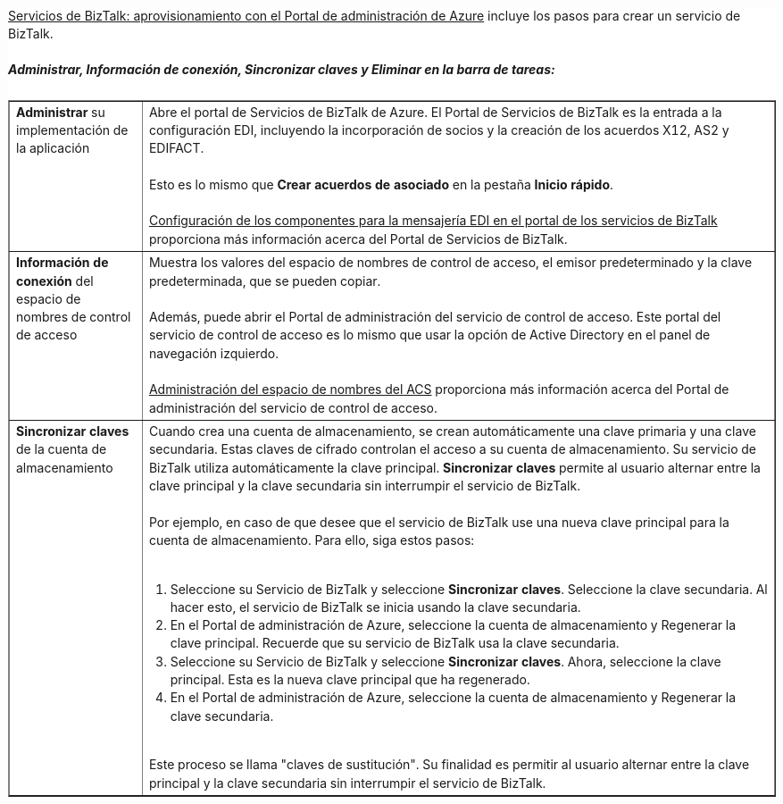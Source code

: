 [Servicios de BizTalk: aprovisionamiento con el Portal de administración de Azure](http://go.microsoft.com/fwlink/p/?LinkID=302280) incluye los pasos para crear un servicio de BizTalk.


##### Administrar, Información de conexión, Sincronizar claves y Eliminar en la barra de tareas:

<table border="1">

<tr>
<td><strong>Administrar</strong> su implementación de la aplicación</td>
<td>Abre el portal de Servicios de BizTalk de Azure. El Portal de Servicios de BizTalk es la entrada a la configuración EDI, incluyendo la incorporación de socios y la creación de los acuerdos X12, AS2 y EDIFACT.
<br/><br/>
Esto es lo mismo que <strong>Crear acuerdos de asociado</strong> en la pestaña <strong>Inicio rápido</strong>.
<br/><br/>
<a HREF="http://go.microsoft.com/fwlink/p/?LinkID=303653">Configuración de los componentes para la mensajería EDI en el portal de los servicios de BizTalk</a> proporciona más información acerca del Portal de Servicios de BizTalk.</td>
</tr>
<tr>
<td><strong>Información de conexión</strong> del espacio de nombres de control de acceso</td>
<td>Muestra los valores del espacio de nombres de control de acceso, el emisor predeterminado y la clave predeterminada, que se pueden copiar.
<br/><br/>
Además, puede abrir el Portal de administración del servicio de control de acceso. Este portal del servicio de control de acceso es lo mismo que usar la opción de Active Directory en el panel de navegación izquierdo.
<br/><br/>
<a HREF="http://go.microsoft.com/fwlink/p/?LinkID=285670">Administración del espacio de nombres del ACS</a> proporciona más información acerca del Portal de administración del servicio de control de acceso.</td>
</tr>
<tr>
<td><strong>Sincronizar claves</strong> de la cuenta de almacenamiento</td>
<td>Cuando crea una cuenta de almacenamiento, se crean automáticamente una clave primaria y una clave secundaria. Estas claves de cifrado controlan el acceso a su cuenta de almacenamiento. Su servicio de BizTalk utiliza automáticamente la clave principal. <strong>Sincronizar claves</strong> permite al usuario alternar entre la clave principal y la clave secundaria sin interrumpir el servicio de BizTalk.
<br/><br/>
Por ejemplo, en caso de que desee que el servicio de BizTalk use una nueva clave principal para la cuenta de almacenamiento. Para ello, siga estos pasos:
<br/><br/>
<ol>
<li>Seleccione su Servicio de BizTalk y seleccione <strong>Sincronizar claves</strong>. Seleccione la clave secundaria. Al hacer esto, el servicio de BizTalk se inicia usando la clave secundaria.</li>
<li>En el Portal de administración de Azure, seleccione la cuenta de almacenamiento y Regenerar la clave principal. Recuerde que su servicio de BizTalk usa la clave secundaria.</li>
<li>Seleccione su Servicio de BizTalk y seleccione <strong>Sincronizar claves</strong>. Ahora, seleccione la clave principal. Esta es la nueva clave principal que ha regenerado.</li>
<li>En el Portal de administración de Azure, seleccione la cuenta de almacenamiento y Regenerar la clave secundaria.</li>
</ol>
<br/>
Este proceso se llama "claves de sustitución". Su finalidad es permitir al usuario alternar entre la clave principal y la clave secundaria sin interrumpir el servicio de BizTalk.</td>
</tr>
